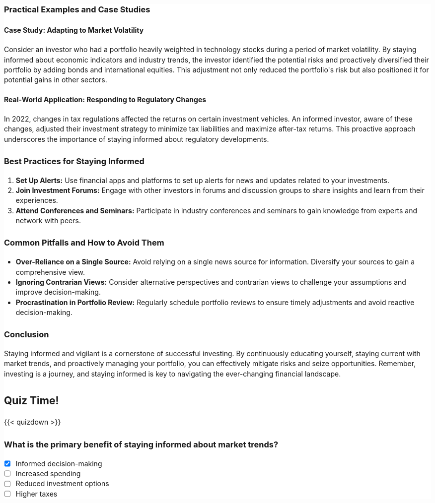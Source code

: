 ### Practical Examples and Case Studies

#### Case Study: Adapting to Market Volatility

Consider an investor who had a portfolio heavily weighted in technology stocks during a period of market volatility. By staying informed about economic indicators and industry trends, the investor identified the potential risks and proactively diversified their portfolio by adding bonds and international equities. This adjustment not only reduced the portfolio's risk but also positioned it for potential gains in other sectors.

#### Real-World Application: Responding to Regulatory Changes

In 2022, changes in tax regulations affected the returns on certain investment vehicles. An informed investor, aware of these changes, adjusted their investment strategy to minimize tax liabilities and maximize after-tax returns. This proactive approach underscores the importance of staying informed about regulatory developments.

### Best Practices for Staying Informed

1. **Set Up Alerts:** Use financial apps and platforms to set up alerts for news and updates related to your investments.
2. **Join Investment Forums:** Engage with other investors in forums and discussion groups to share insights and learn from their experiences.
3. **Attend Conferences and Seminars:** Participate in industry conferences and seminars to gain knowledge from experts and network with peers.

### Common Pitfalls and How to Avoid Them

- **Over-Reliance on a Single Source:** Avoid relying on a single news source for information. Diversify your sources to gain a comprehensive view.
- **Ignoring Contrarian Views:** Consider alternative perspectives and contrarian views to challenge your assumptions and improve decision-making.
- **Procrastination in Portfolio Review:** Regularly schedule portfolio reviews to ensure timely adjustments and avoid reactive decision-making.

### Conclusion

Staying informed and vigilant is a cornerstone of successful investing. By continuously educating yourself, staying current with market trends, and proactively managing your portfolio, you can effectively mitigate risks and seize opportunities. Remember, investing is a journey, and staying informed is key to navigating the ever-changing financial landscape.

## Quiz Time!

{{< quizdown >}}

### What is the primary benefit of staying informed about market trends?

- [x] Informed decision-making
- [ ] Increased spending
- [ ] Reduced investment options
- [ ] Higher taxes
